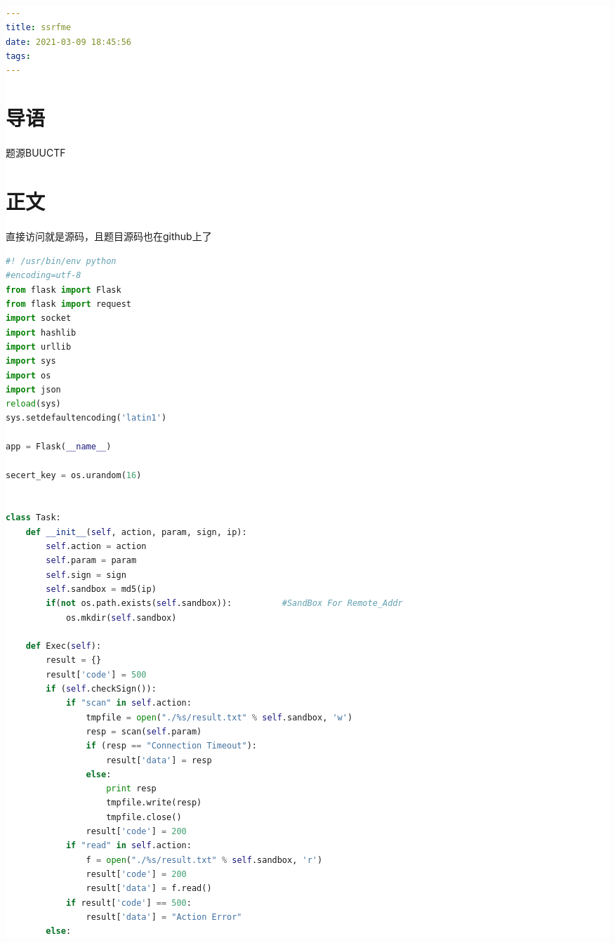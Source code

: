 ```yaml
---
title: ssrfme
date: 2021-03-09 18:45:56
tags:
---
```

# 导语
题源BUUCTF

# 正文
直接访问就是源码，且题目源码也在github上了
``` python
#! /usr/bin/env python
#encoding=utf-8
from flask import Flask
from flask import request
import socket
import hashlib
import urllib
import sys
import os
import json
reload(sys)
sys.setdefaultencoding('latin1')

app = Flask(__name__)

secert_key = os.urandom(16)


class Task:
    def __init__(self, action, param, sign, ip):
        self.action = action
        self.param = param
        self.sign = sign
        self.sandbox = md5(ip)
        if(not os.path.exists(self.sandbox)):          #SandBox For Remote_Addr
            os.mkdir(self.sandbox)

    def Exec(self):
        result = {}
        result['code'] = 500
        if (self.checkSign()):
            if "scan" in self.action:
                tmpfile = open("./%s/result.txt" % self.sandbox, 'w')
                resp = scan(self.param)
                if (resp == "Connection Timeout"):
                    result['data'] = resp
                else:
                    print resp
                    tmpfile.write(resp)
                    tmpfile.close()
                result['code'] = 200
            if "read" in self.action:
                f = open("./%s/result.txt" % self.sandbox, 'r')
                result['code'] = 200
                result['data'] = f.read()
            if result['code'] == 500:
                result['data'] = "Action Error"
        else:
```